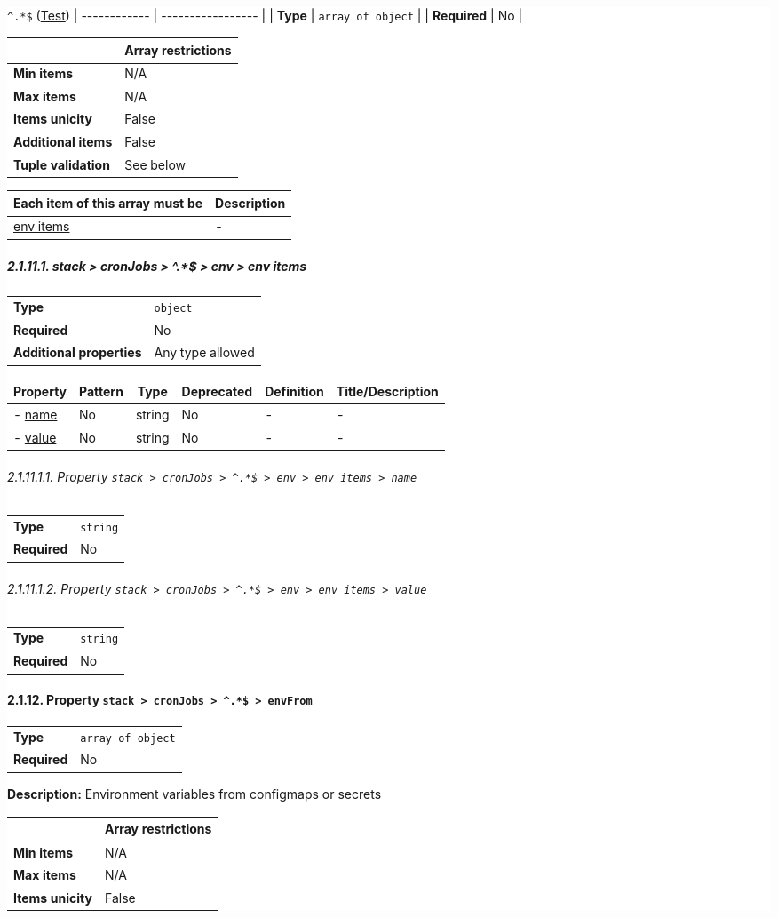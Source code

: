 ```^.*$``` ([Test](https://regex101.com/?regex=%5E.%2A%24))
| ------------ | ----------------- |
| **Type**     | `array of object` |
| **Required** | No                |

|                      | Array restrictions |
| -------------------- | ------------------ |
| **Min items**        | N/A                |
| **Max items**        | N/A                |
| **Items unicity**    | False              |
| **Additional items** | False              |
| **Tuple validation** | See below          |

| Each item of this array must be           | Description |
| ----------------------------------------- | ----------- |
| [env items](#cronJobs_pattern1_env_items) | -           |

##### <a name="cronJobs_pattern1_env_items"></a>2.1.11.1. stack > cronJobs > ^.*$ > env > env items

|                           |                  |
| ------------------------- | ---------------- |
| **Type**                  | `object`         |
| **Required**              | No               |
| **Additional properties** | Any type allowed |

| Property                                       | Pattern | Type   | Deprecated | Definition | Title/Description |
| ---------------------------------------------- | ------- | ------ | ---------- | ---------- | ----------------- |
| - [name](#cronJobs_pattern1_env_items_name )   | No      | string | No         | -          | -                 |
| - [value](#cronJobs_pattern1_env_items_value ) | No      | string | No         | -          | -                 |

###### <a name="cronJobs_pattern1_env_items_name"></a>2.1.11.1.1. Property `stack > cronJobs > ^.*$ > env > env items > name`

|              |          |
| ------------ | -------- |
| **Type**     | `string` |
| **Required** | No       |

###### <a name="cronJobs_pattern1_env_items_value"></a>2.1.11.1.2. Property `stack > cronJobs > ^.*$ > env > env items > value`

|              |          |
| ------------ | -------- |
| **Type**     | `string` |
| **Required** | No       |

#### <a name="cronJobs_pattern1_envFrom"></a>2.1.12. Property `stack > cronJobs > ^.*$ > envFrom`

|              |                   |
| ------------ | ----------------- |
| **Type**     | `array of object` |
| **Required** | No                |

**Description:** Environment variables from configmaps or secrets

|                      | Array restrictions |
| -------------------- | ------------------ |
| **Min items**        | N/A                |
| **Max items**        | N/A                |
| **Items unicity**    | False              |
```